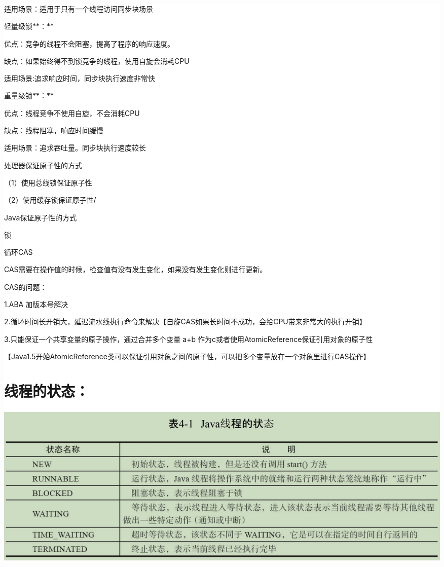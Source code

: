 适用场景：适用于只有一个线程访问同步块场景

轻量级锁**：**

优点：竞争的线程不会阻塞，提高了程序的响应速度。

缺点：如果始终得不到锁竞争的线程，使用自旋会消耗CPU

适用场景:追求响应时间，同步块执行速度非常快

重量级锁**：**

优点：线程竞争不使用自旋，不会消耗CPU

缺点：线程阻塞，响应时间缓慢

适用场景：追求吞吐量。同步块执行速度较长

处理器保证原子性的方式

（1）使用总线锁保证原子性

（2）使用缓存锁保证原子性/

Java保证原子性的方式

锁

循环CAS

CAS需要在操作值的时候，检查值有没有发生变化，如果没有发生变化则进行更新。

CAS的问题：

1.ABA 加版本号解决

2.循环时间长开销大，延迟流水线执行命令来解决【自旋CAS如果长时间不成功，会给CPU带来非常大的执行开销】

3.只能保证一个共享变量的原子操作，通过合并多个变量 a+b 作为c或者使用AtomicReference保证引用对象的原子性

【Java1.5开始AtomicReference类可以保证引用对象之间的原子性，可以把多个变量放在一个对象里进行CAS操作】

# 线程的状态：

![1633995374802](.images/1633995374802.png)
